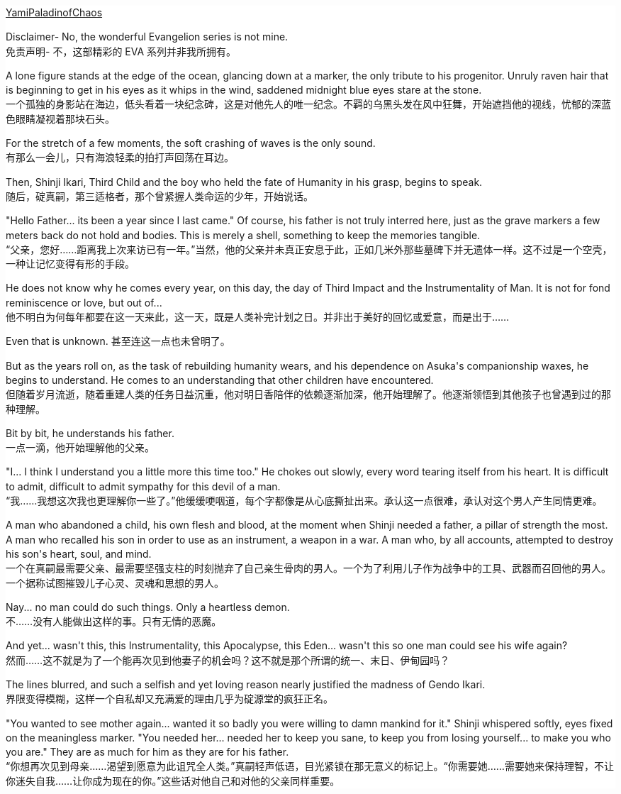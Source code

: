 [YamiPaladinofChaos](https://www.fanfiction.net/u/584103/YamiPaladinofChaos)

Disclaimer- No, the wonderful Evangelion series is not mine.  
免责声明- 不，这部精彩的 EVA 系列并非我所拥有。

A lone figure stands at the edge of the ocean, glancing down at a marker, the only tribute to his progenitor. Unruly raven hair that is beginning to get in his eyes as it whips in the wind, saddened midnight blue eyes stare at the stone.  
一个孤独的身影站在海边，低头看着一块纪念碑，这是对他先人的唯一纪念。不羁的乌黑头发在风中狂舞，开始遮挡他的视线，忧郁的深蓝色眼睛凝视着那块石头。

For the stretch of a few moments, the soft crashing of waves is the only sound.  
有那么一会儿，只有海浪轻柔的拍打声回荡在耳边。

Then, Shinji Ikari, Third Child and the boy who held the fate of Humanity in his grasp, begins to speak.  
随后，碇真嗣，第三适格者，那个曾紧握人类命运的少年，开始说话。

"Hello Father... its been a year since I last came." Of course, his father is not truly interred here, just as the grave markers a few meters back do not hold and bodies. This is merely a shell, something to keep the memories tangible.  
“父亲，您好……距离我上次来访已有一年。”当然，他的父亲并未真正安息于此，正如几米外那些墓碑下并无遗体一样。这不过是一个空壳，一种让记忆变得有形的手段。

He does not know why he comes every year, on this day, the day of Third Impact and the Instrumentality of Man. It is not for fond reminiscence or love, but out of...  
他不明白为何每年都要在这一天来此，这一天，既是人类补完计划之日。并非出于美好的回忆或爱意，而是出于……

Even that is unknown. 甚至连这一点也未曾明了。

But as the years roll on, as the task of rebuilding humanity wears, and his dependence on Asuka's companionship waxes, he begins to understand. He comes to an understanding that other children have encountered.  
但随着岁月流逝，随着重建人类的任务日益沉重，他对明日香陪伴的依赖逐渐加深，他开始理解了。他逐渐领悟到其他孩子也曾遇到过的那种理解。

Bit by bit, he understands his father.  
一点一滴，他开始理解他的父亲。

"I... I think I understand you a little more this time too." He chokes out slowly, every word tearing itself from his heart. It is difficult to admit, difficult to admit sympathy for this devil of a man.  
“我……我想这次我也更理解你一些了。”他缓缓哽咽道，每个字都像是从心底撕扯出来。承认这一点很难，承认对这个男人产生同情更难。

A man who abandoned a child, his own flesh and blood, at the moment when Shinji needed a father, a pillar of strength the most. A man who recalled his son in order to use as an instrument, a weapon in a war. A man who, by all accounts, attempted to destroy his son's heart, soul, and mind.  
一个在真嗣最需要父亲、最需要坚强支柱的时刻抛弃了自己亲生骨肉的男人。一个为了利用儿子作为战争中的工具、武器而召回他的男人。一个据称试图摧毁儿子心灵、灵魂和思想的男人。

Nay... no man could do such things. Only a heartless demon.  
不……没有人能做出这样的事。只有无情的恶魔。

And yet... wasn't this, this Instrumentality, this Apocalypse, this Eden... wasn't this so one man could see his wife again?  
然而……这不就是为了一个能再次见到他妻子的机会吗？这不就是那个所谓的统一、末日、伊甸园吗？

The lines blurred, and such a selfish and yet loving reason nearly justified the madness of Gendo Ikari.  
界限变得模糊，这样一个自私却又充满爱的理由几乎为碇源堂的疯狂正名。

"You wanted to see mother again... wanted it so badly you were willing to damn mankind for it." Shinji whispered softly, eyes fixed on the meaningless marker. "You needed her... needed her to keep you sane, to keep you from losing yourself... to make you who you are." They are as much for him as they are for his father.  
“你想再次见到母亲……渴望到愿意为此诅咒全人类。”真嗣轻声低语，目光紧锁在那无意义的标记上。“你需要她……需要她来保持理智，不让你迷失自我……让你成为现在的你。”这些话对他自己和对他的父亲同样重要。
